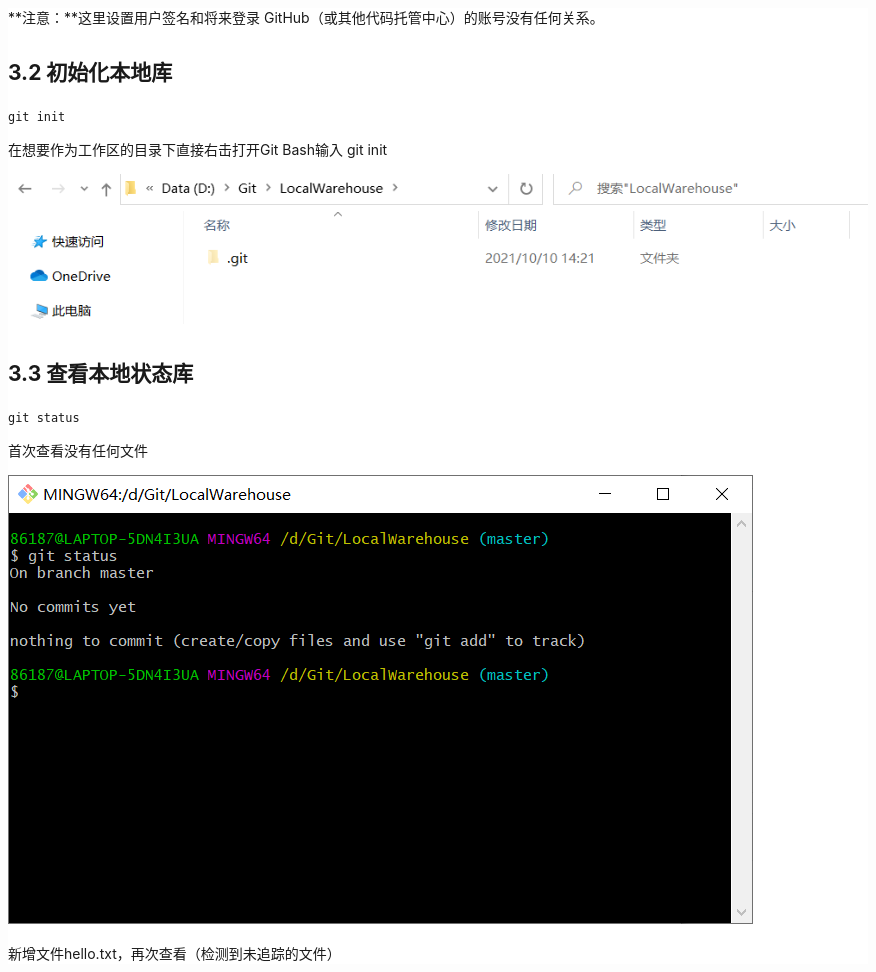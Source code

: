 **注意：**这里设置用户签名和将来登录 GitHub（或其他代码托管中心）的账号没有任何关系。

## 3.2 初始化本地库

```shell
git init
```

在想要作为工作区的目录下直接右击打开Git Bash输入 git init

![](image/image-20211011151903784.png ":size=70%")

## 3.3 查看本地状态库

```git
git status
```

首次查看没有任何文件

 ![](image/image-20211011152314496.png ":size=60%")

新增文件hello.txt，再次查看（检测到未追踪的文件）
